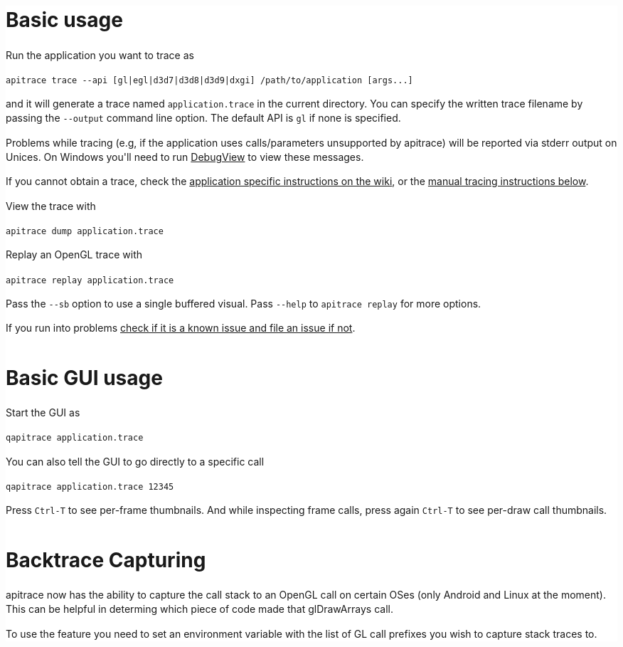 # Basic usage #

Run the application you want to trace as

    apitrace trace --api [gl|egl|d3d7|d3d8|d3d9|dxgi] /path/to/application [args...]

and it will generate a trace named `application.trace` in the current
directory.  You can specify the written trace filename by passing the
`--output` command line option. The default API is `gl` if none is specified.

Problems while tracing (e.g, if the application uses calls/parameters
unsupported by apitrace) will be reported via stderr output on Unices.  On
Windows you'll need to run
[DebugView](http://technet.microsoft.com/en-us/sysinternals/bb896647) to view
these messages.

If you cannot obtain a trace, check the [application specific instructions on
the wiki](https://github.com/apitrace/apitrace/wiki/Applications), or the
[manual tracing instructions below](#tracing-manually).

View the trace with

    apitrace dump application.trace

Replay an OpenGL trace with

    apitrace replay application.trace

Pass the `--sb` option to use a single buffered visual.  Pass `--help` to
`apitrace replay` for more options.

If you run into problems [check if it is a known issue and file an issue if
not](BUGS.markdown).


# Basic GUI usage #

Start the GUI as

    qapitrace application.trace

You can also tell the GUI to go directly to a specific call

    qapitrace application.trace 12345

Press `Ctrl-T` to see per-frame thumbnails.  And while inspecting frame calls,
press again `Ctrl-T` to see per-draw call thumbnails.


# Backtrace Capturing #

apitrace now has the ability to capture the call stack to an OpenGL call on
certain OSes (only Android and Linux at the moment).  This can be helpful in
determing which piece of code made that glDrawArrays call.

To use the feature you need to set an environment variable with the list of GL
call prefixes you wish to capture stack traces to.
